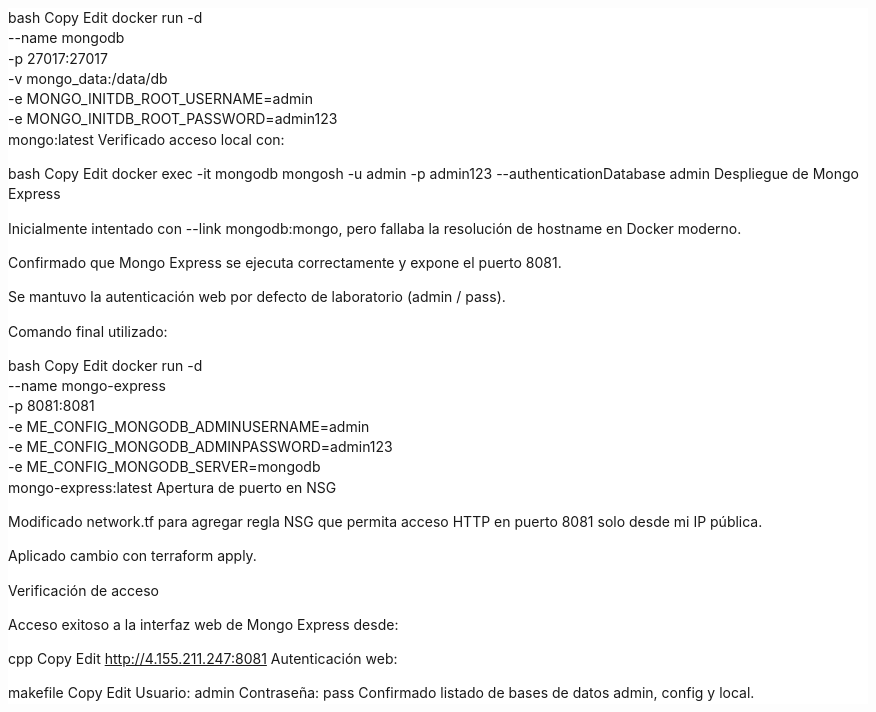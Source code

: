 bash
Copy
Edit
docker run -d \
  --name mongodb \
  -p 27017:27017 \
  -v mongo_data:/data/db \
  -e MONGO_INITDB_ROOT_USERNAME=admin \
  -e MONGO_INITDB_ROOT_PASSWORD=admin123 \
  mongo:latest
Verificado acceso local con:

bash
Copy
Edit
docker exec -it mongodb mongosh -u admin -p admin123 --authenticationDatabase admin
Despliegue de Mongo Express

Inicialmente intentado con --link mongodb:mongo, pero fallaba la resolución de hostname en Docker moderno.

Confirmado que Mongo Express se ejecuta correctamente y expone el puerto 8081.

Se mantuvo la autenticación web por defecto de laboratorio (admin / pass).

Comando final utilizado:

bash
Copy
Edit
docker run -d \
  --name mongo-express \
  -p 8081:8081 \
  -e ME_CONFIG_MONGODB_ADMINUSERNAME=admin \
  -e ME_CONFIG_MONGODB_ADMINPASSWORD=admin123 \
  -e ME_CONFIG_MONGODB_SERVER=mongodb \
  mongo-express:latest
Apertura de puerto en NSG

Modificado network.tf para agregar regla NSG que permita acceso HTTP en puerto 8081 solo desde mi IP pública.

Aplicado cambio con terraform apply.

Verificación de acceso

Acceso exitoso a la interfaz web de Mongo Express desde:

cpp
Copy
Edit
http://4.155.211.247:8081
Autenticación web:

makefile
Copy
Edit
Usuario: admin
Contraseña: pass
Confirmado listado de bases de datos admin, config y local.
